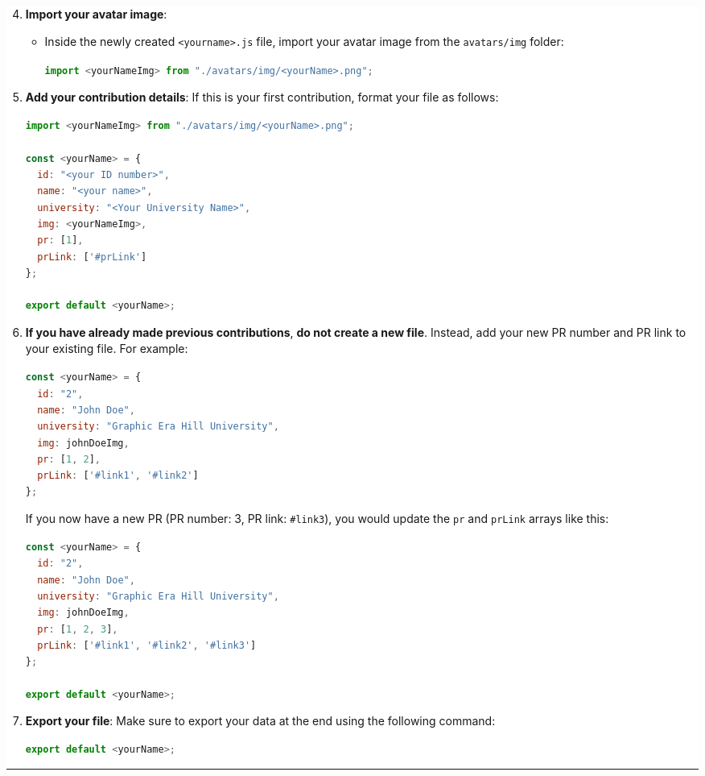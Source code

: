 4. **Import your avatar image**: 
   - Inside the newly created `<yourname>.js` file, import your avatar image from the `avatars/img` folder:
     ```js
     import <yourNameImg> from "./avatars/img/<yourName>.png";
     ```

5. **Add your contribution details**: If this is your first contribution, format your file as follows:
    ```js
    import <yourNameImg> from "./avatars/img/<yourName>.png";

    const <yourName> = { 
      id: "<your ID number>",
      name: "<your name>", 
      university: "<Your University Name>", 
      img: <yourNameImg>, 
      pr: [1], 
      prLink: ['#prLink']
    };

    export default <yourName>;
    ```

6. **If you have already made previous contributions**, **do not create a new file**. Instead, add your new PR number and PR link to your existing file. For example:
    ```js
    const <yourName> = { 
      id: "2",
      name: "John Doe", 
      university: "Graphic Era Hill University", 
      img: johnDoeImg, 
      pr: [1, 2], 
      prLink: ['#link1', '#link2']
    };
    ```

   If you now have a new PR (PR number: 3, PR link: `#link3`), you would update the `pr` and `prLink` arrays like this:
    ```js
    const <yourName> = { 
      id: "2",
      name: "John Doe", 
      university: "Graphic Era Hill University", 
      img: johnDoeImg, 
      pr: [1, 2, 3], 
      prLink: ['#link1', '#link2', '#link3']
    };

    export default <yourName>;
    ```

7. **Export your file**: Make sure to export your data at the end using the following command:
    ```js
    export default <yourName>;
    ```

---